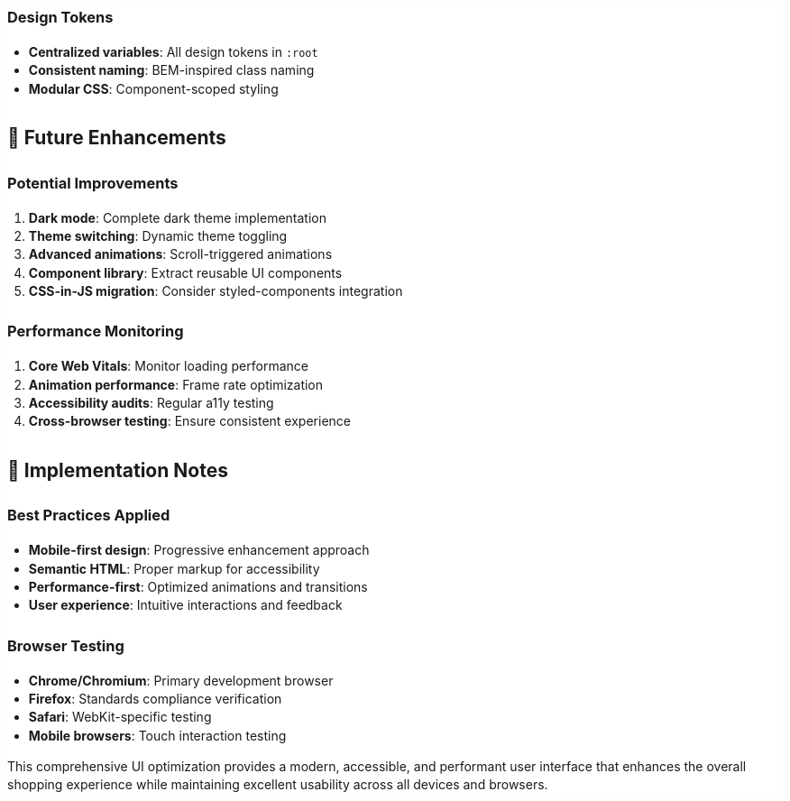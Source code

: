 ### Design Tokens
- **Centralized variables**: All design tokens in `:root`
- **Consistent naming**: BEM-inspired class naming
- **Modular CSS**: Component-scoped styling

## 🚀 Future Enhancements

### Potential Improvements
1. **Dark mode**: Complete dark theme implementation
2. **Theme switching**: Dynamic theme toggling
3. **Advanced animations**: Scroll-triggered animations
4. **Component library**: Extract reusable UI components
5. **CSS-in-JS migration**: Consider styled-components integration

### Performance Monitoring
1. **Core Web Vitals**: Monitor loading performance
2. **Animation performance**: Frame rate optimization
3. **Accessibility audits**: Regular a11y testing
4. **Cross-browser testing**: Ensure consistent experience

## 📝 Implementation Notes

### Best Practices Applied
- **Mobile-first design**: Progressive enhancement approach
- **Semantic HTML**: Proper markup for accessibility
- **Performance-first**: Optimized animations and transitions
- **User experience**: Intuitive interactions and feedback

### Browser Testing
- **Chrome/Chromium**: Primary development browser
- **Firefox**: Standards compliance verification
- **Safari**: WebKit-specific testing
- **Mobile browsers**: Touch interaction testing

This comprehensive UI optimization provides a modern, accessible, and performant user interface that enhances the overall shopping experience while maintaining excellent usability across all devices and browsers.
